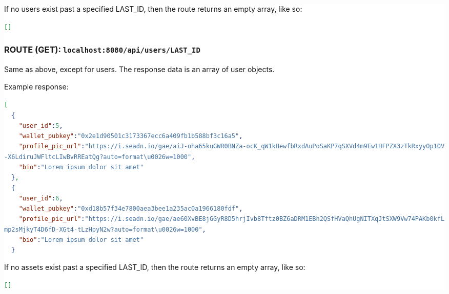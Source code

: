 If no users exist past a specified LAST_ID, then the route returns an empty array, like so:
```json
[]
```

### ROUTE (GET): `localhost:8080/api/users/LAST_ID`
Same as above, except for users. The response data is an array of user objects.

Example response:
```json
[
  {
    "user_id":5,
    "wallet_pubkey":"0x2e1d90501c3173367ecc6a409fb1b588bf3c16a5",
    "profile_pic_url":"https://i.seadn.io/gae/aiJ-oha65kuGWR0BNZa-ocK_qW1kHewfbRxdAuPoSaKP7qSXVd4m9Ew1HFPZX3zTkRxyyOp1OV-X6LdiruJWFltcLIwBvRREatQg?auto=format\u0026w=1000",
    "bio":"Lorem ipsum dolor sit amet"
  },
  {
    "user_id":6,
    "wallet_pubkey":"0xd18b57f34e7800aea3bee1a235ac0a1966180fdf",
    "profile_pic_url":"https://i.seadn.io/gae/ae60XvBE8jGGyR8D5hrjIvb8Tftz0BZ6aDRM1EBh2QSfHVaQhUgNITXqJtSXW9Vw74PAKb0kfLmp2sMjkyT4D6fD-XGt4-tLzHpyN2w?auto=format\u0026w=1000",
    "bio":"Lorem ipsum dolor sit amet"
  }
```

If no assets exist past a specified LAST_ID, then the route returns an empty array, like so:
```json
[]
```

